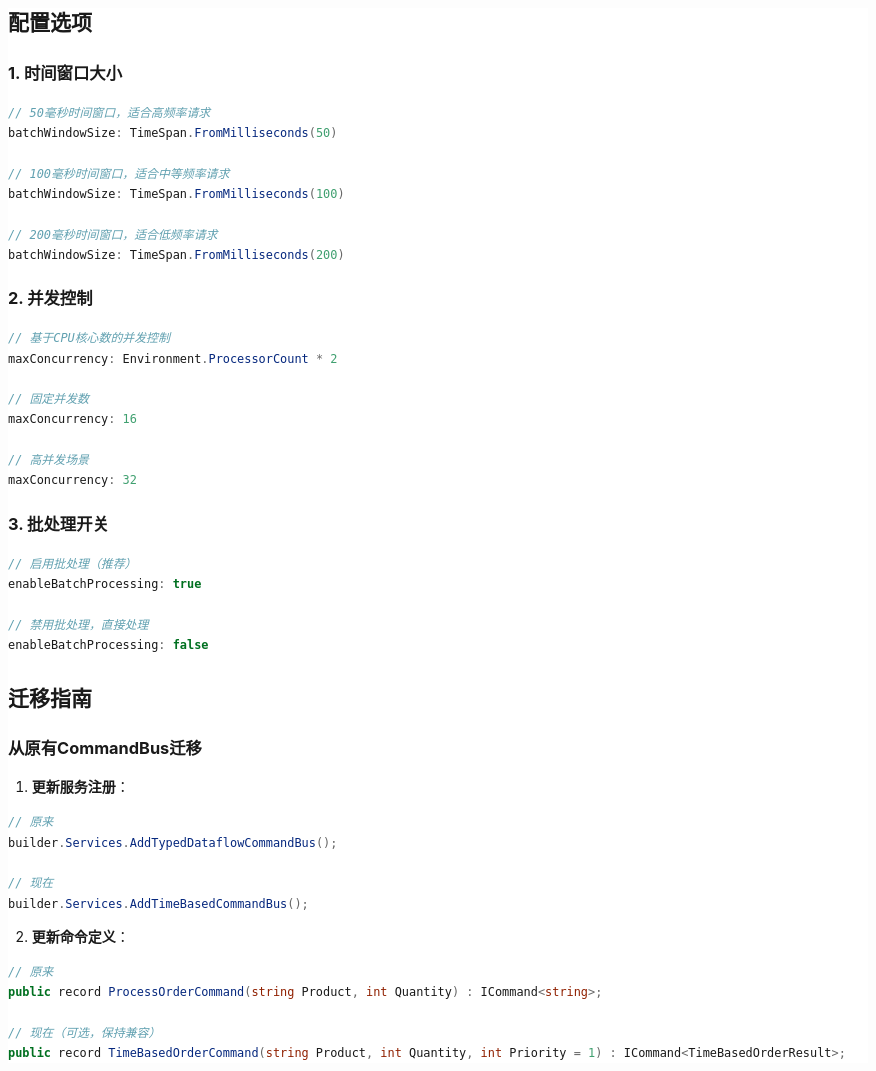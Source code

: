 ## 配置选项

### 1. 时间窗口大小
```csharp
// 50毫秒时间窗口，适合高频率请求
batchWindowSize: TimeSpan.FromMilliseconds(50)

// 100毫秒时间窗口，适合中等频率请求
batchWindowSize: TimeSpan.FromMilliseconds(100)

// 200毫秒时间窗口，适合低频率请求
batchWindowSize: TimeSpan.FromMilliseconds(200)
```

### 2. 并发控制
```csharp
// 基于CPU核心数的并发控制
maxConcurrency: Environment.ProcessorCount * 2

// 固定并发数
maxConcurrency: 16

// 高并发场景
maxConcurrency: 32
```

### 3. 批处理开关
```csharp
// 启用批处理（推荐）
enableBatchProcessing: true

// 禁用批处理，直接处理
enableBatchProcessing: false
```

## 迁移指南

### 从原有CommandBus迁移

1. **更新服务注册**：
```csharp
// 原来
builder.Services.AddTypedDataflowCommandBus();

// 现在
builder.Services.AddTimeBasedCommandBus();
```

2. **更新命令定义**：
```csharp
// 原来
public record ProcessOrderCommand(string Product, int Quantity) : ICommand<string>;

// 现在（可选，保持兼容）
public record TimeBasedOrderCommand(string Product, int Quantity, int Priority = 1) : ICommand<TimeBasedOrderResult>;
```
